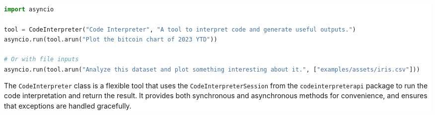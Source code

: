 ```python
import asyncio

tool = CodeInterpreter("Code Interpreter", "A tool to interpret code and generate useful outputs.")
asyncio.run(tool.arun("Plot the bitcoin chart of 2023 YTD"))

# Or with file inputs
asyncio.run(tool.arun("Analyze this dataset and plot something interesting about it.", ["examples/assets/iris.csv"]))
```

The `CodeInterpreter` class is a flexible tool that uses the `CodeInterpreterSession` from the `codeinterpreterapi` package to run the code interpretation and return the result. It provides both synchronous and asynchronous methods for convenience, and ensures that exceptions are handled gracefully.